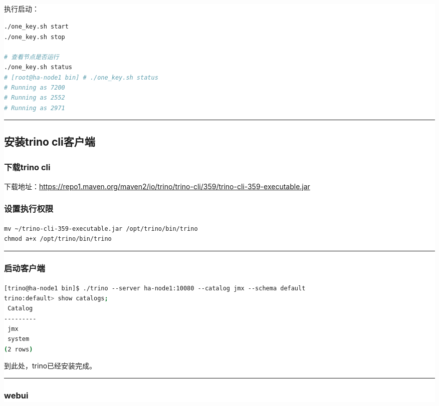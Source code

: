 



执行启动：


```bash
./one_key.sh start
./one_key.sh stop

# 查看节点是否运行
./one_key.sh status
# [root@ha-node1 bin] # ./one_key.sh status
# Running as 7200
# Running as 2552
# Running as 2971
```


---


## 安装trino cli客户端

### 下载trino cli

下载地址：https://repo1.maven.org/maven2/io/trino/trino-cli/359/trino-cli-359-executable.jar

### 设置执行权限


```bash
mv ~/trino-cli-359-executable.jar /opt/trino/bin/trino
chmod a+x /opt/trino/bin/trino
```

---

### 启动客户端


```bash
[trino@ha-node1 bin]$ ./trino --server ha-node1:10080 --catalog jmx --schema default
trino:default> show catalogs;
 Catalog 
---------
 jmx     
 system  
(2 rows)
```

到此处，trino已经安装完成。


---

### webui
